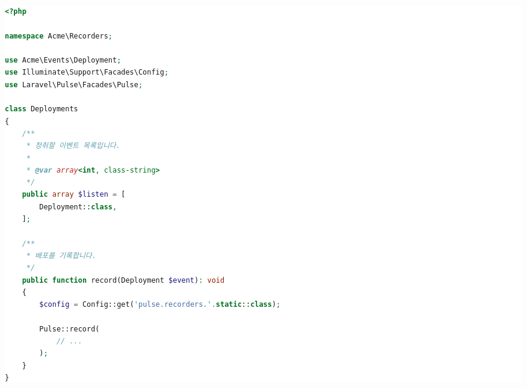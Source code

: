 ```php
<?php

namespace Acme\Recorders;

use Acme\Events\Deployment;
use Illuminate\Support\Facades\Config;
use Laravel\Pulse\Facades\Pulse;

class Deployments
{
    /**
     * 청취할 이벤트 목록입니다.
     *
     * @var array<int, class-string>
     */
    public array $listen = [
        Deployment::class,
    ];

    /**
     * 배포를 기록합니다.
     */
    public function record(Deployment $event): void
    {
        $config = Config::get('pulse.recorders.'.static::class);

        Pulse::record(
            // ...
        );
    }
}
```
